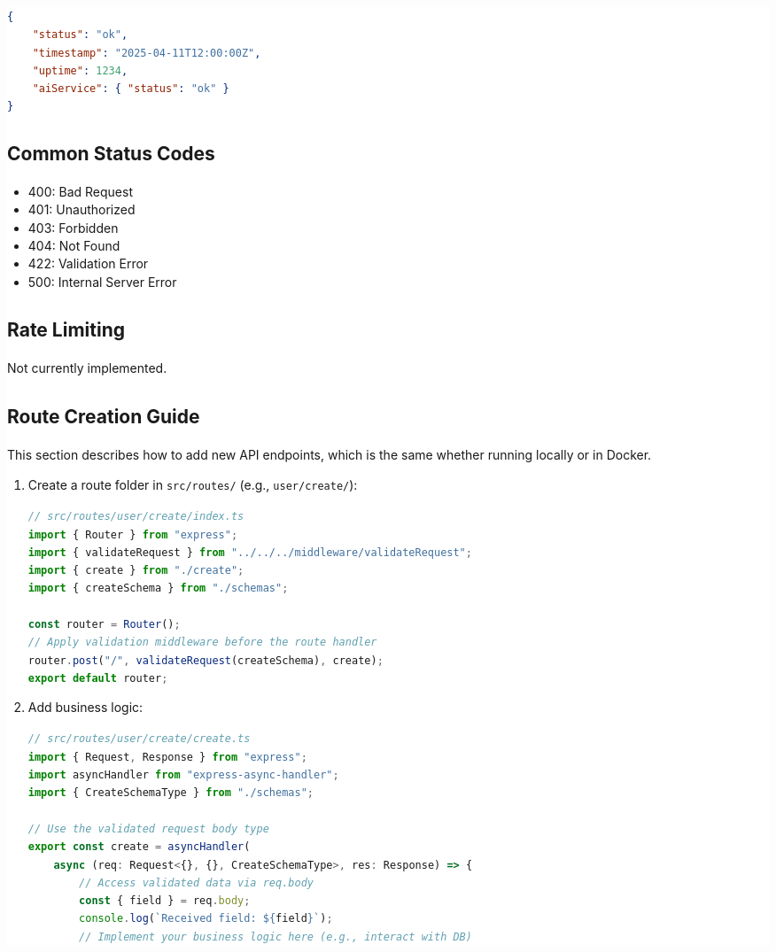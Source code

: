 ```json
{
    "status": "ok",
    "timestamp": "2025-04-11T12:00:00Z",
    "uptime": 1234,
    "aiService": { "status": "ok" }
}
```

## Common Status Codes

- 400: Bad Request
- 401: Unauthorized
- 403: Forbidden
- 404: Not Found
- 422: Validation Error
- 500: Internal Server Error

## Rate Limiting

Not currently implemented.

## Route Creation Guide

This section describes how to add new API endpoints, which is the same whether running locally or in Docker.

1. Create a route folder in `src/routes/` (e.g., `user/create/`):

    ```typescript
    // src/routes/user/create/index.ts
    import { Router } from "express";
    import { validateRequest } from "../../../middleware/validateRequest";
    import { create } from "./create";
    import { createSchema } from "./schemas";

    const router = Router();
    // Apply validation middleware before the route handler
    router.post("/", validateRequest(createSchema), create);
    export default router;
    ```

2. Add business logic:

    ```typescript
    // src/routes/user/create/create.ts
    import { Request, Response } from "express";
    import asyncHandler from "express-async-handler";
    import { CreateSchemaType } from "./schemas";

    // Use the validated request body type
    export const create = asyncHandler(
        async (req: Request<{}, {}, CreateSchemaType>, res: Response) => {
            // Access validated data via req.body
            const { field } = req.body;
            console.log(`Received field: ${field}`);
            // Implement your business logic here (e.g., interact with DB)
